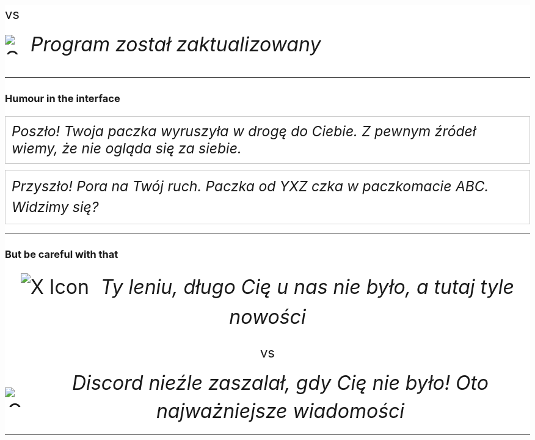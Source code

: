   <div class="small-message" style="font-size: 22px; margin-bottom: 10px;">
    vs
  </div>

  <div class="message" style="display: inline-block;">
    <div style="font-size: 32px; display: flex; align-items: center;">
      <img src="presentations/2024-07-15-ux-writing/images/check_icon.png" alt="Check Icon" style="vertical-align: middle; margin-right: 10px; width: 32px; height: 32px;">
      <em style="font-size: inherit; vertical-align: middle;">Program został zaktualizowany</em>
    </div>
  </div>
</div>

---
### Humour in the interface

<div style="display: grid; grid-template-rows: repeat(1, 2fr); gap: 10px;">
  <div style="border: 1px solid #ccc; padding: 10px;">
    <em style="font-size: 23px; line-height: normal;">Poszło! Twoja paczka wyruszyła w drogę do Ciebie. Z pewnym źródeł wiemy, że nie ogląda się za siebie.</em>
  </div>
  <div style="border: 1px solid #ccc; padding: 10px;">
    <em style="font-size: 23px;">Przyszło! Pora na Twój ruch. Paczka od YXZ czka w paczkomacie ABC. Widzimy się?</em>
  </div>
</div>

---
### But be careful with that

<div style="text-align: center;">
  <div class="message" style="display: inline-block; margin-bottom: 20px;">
    <div style="font-size: 32px;">
      <img src="presentations/2024-07-15-ux-writing/images/x_icon.png" alt="X Icon" style="vertical-align: middle; margin-right: 10px; width: 32px; height: 32px;">
      <em style="font-size: inherit; vertical-align: middle;">Ty leniu, długo Cię u nas nie było, a tutaj tyle nowości</em>
    </div>
  </div>

  <div class="small-message" style="font-size: 22px; margin-bottom: 10px;">
    vs
  </div>

  <div class="message" style="display: inline-block;">
    <div style="font-size: 32px; display: flex; align-items: center;">
      <img src="presentations/2024-07-15-ux-writing/images/check_icon.png" alt="Check Icon" style="vertical-align: middle; margin-right: 10px; width: 32px; height: 32px;">
      <em style="font-size: inherit; vertical-align: middle;">Discord nieźle zaszalał, gdy Cię nie było! Oto najważniejsze wiadomości</em>
    </div>
  </div>
</div>

---